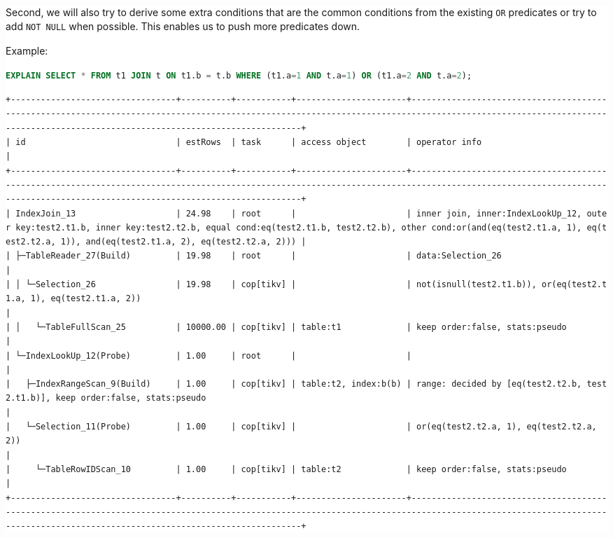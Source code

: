 Second, we will also try to derive some extra conditions that are the common conditions from the existing `OR` predicates or try to add `NOT NULL` when possible. This enables us to push more predicates down.

Example:
```sql
EXPLAIN SELECT * FROM t1 JOIN t ON t1.b = t.b WHERE (t1.a=1 AND t.a=1) OR (t1.a=2 AND t.a=2);
```
```
+---------------------------------+----------+-----------+----------------------+--------------------------------------------------------------------------------------------------------------------------------------------------------------------------------------------------------------------------+
| id                              | estRows  | task      | access object        | operator info                                                                                                                                                                                                            |
+---------------------------------+----------+-----------+----------------------+--------------------------------------------------------------------------------------------------------------------------------------------------------------------------------------------------------------------------+
| IndexJoin_13                    | 24.98    | root      |                      | inner join, inner:IndexLookUp_12, outer key:test2.t1.b, inner key:test2.t2.b, equal cond:eq(test2.t1.b, test2.t2.b), other cond:or(and(eq(test2.t1.a, 1), eq(test2.t2.a, 1)), and(eq(test2.t1.a, 2), eq(test2.t2.a, 2))) |
| ├─TableReader_27(Build)         | 19.98    | root      |                      | data:Selection_26                                                                                                                                                                                                        |
| │ └─Selection_26                | 19.98    | cop[tikv] |                      | not(isnull(test2.t1.b)), or(eq(test2.t1.a, 1), eq(test2.t1.a, 2))                                                                                                                                                        |
| │   └─TableFullScan_25          | 10000.00 | cop[tikv] | table:t1             | keep order:false, stats:pseudo                                                                                                                                                                                           |
| └─IndexLookUp_12(Probe)         | 1.00     | root      |                      |                                                                                                                                                                                                                          |
|   ├─IndexRangeScan_9(Build)     | 1.00     | cop[tikv] | table:t2, index:b(b) | range: decided by [eq(test2.t2.b, test2.t1.b)], keep order:false, stats:pseudo                                                                                                                                           |
|   └─Selection_11(Probe)         | 1.00     | cop[tikv] |                      | or(eq(test2.t2.a, 1), eq(test2.t2.a, 2))                                                                                                                                                                                 |
|     └─TableRowIDScan_10         | 1.00     | cop[tikv] | table:t2             | keep order:false, stats:pseudo                                                                                                                                                                                           |
+---------------------------------+----------+-----------+----------------------+--------------------------------------------------------------------------------------------------------------------------------------------------------------------------------------------------------------------------+
```
